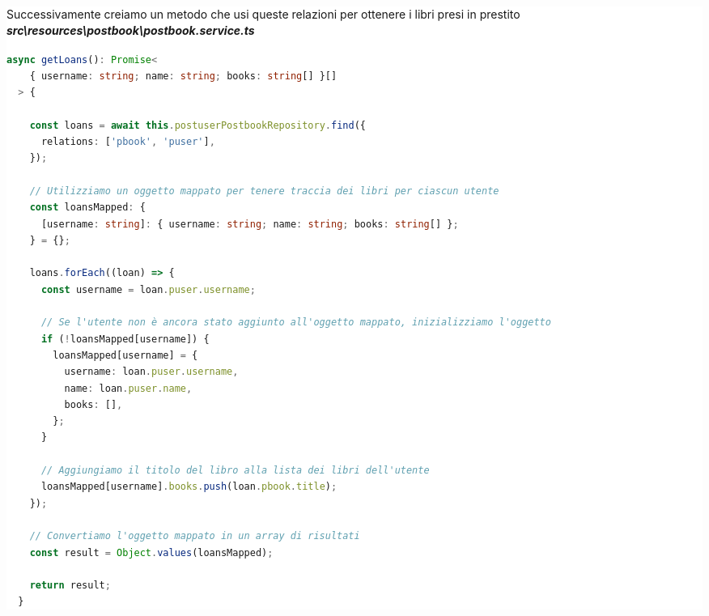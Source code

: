 Successivamente creiamo un metodo che usi queste relazioni per ottenere i libri presi in prestito
***src\resources\postbook\postbook.service.ts***
```ts
async getLoans(): Promise<
    { username: string; name: string; books: string[] }[]
  > {

    const loans = await this.postuserPostbookRepository.find({
      relations: ['pbook', 'puser'],
    });

    // Utilizziamo un oggetto mappato per tenere traccia dei libri per ciascun utente
    const loansMapped: {
      [username: string]: { username: string; name: string; books: string[] };
    } = {};

    loans.forEach((loan) => {
      const username = loan.puser.username;

      // Se l'utente non è ancora stato aggiunto all'oggetto mappato, inizializziamo l'oggetto
      if (!loansMapped[username]) {
        loansMapped[username] = {
          username: loan.puser.username,
          name: loan.puser.name,
          books: [],
        };
      }

      // Aggiungiamo il titolo del libro alla lista dei libri dell'utente
      loansMapped[username].books.push(loan.pbook.title);
    });

    // Convertiamo l'oggetto mappato in un array di risultati
    const result = Object.values(loansMapped);

    return result;
  }
```